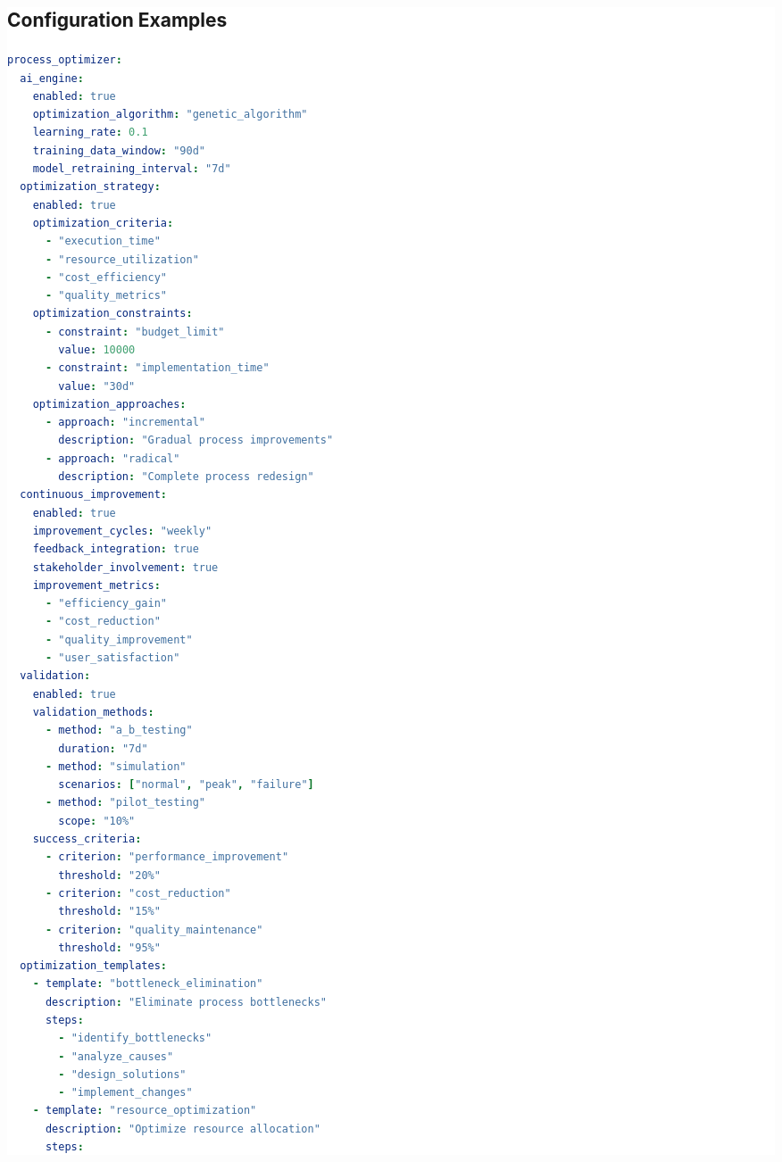 ## **Configuration Examples**
```yaml
process_optimizer:
  ai_engine:
    enabled: true
    optimization_algorithm: "genetic_algorithm"
    learning_rate: 0.1
    training_data_window: "90d"
    model_retraining_interval: "7d"
  optimization_strategy:
    enabled: true
    optimization_criteria:
      - "execution_time"
      - "resource_utilization"
      - "cost_efficiency"
      - "quality_metrics"
    optimization_constraints:
      - constraint: "budget_limit"
        value: 10000
      - constraint: "implementation_time"
        value: "30d"
    optimization_approaches:
      - approach: "incremental"
        description: "Gradual process improvements"
      - approach: "radical"
        description: "Complete process redesign"
  continuous_improvement:
    enabled: true
    improvement_cycles: "weekly"
    feedback_integration: true
    stakeholder_involvement: true
    improvement_metrics:
      - "efficiency_gain"
      - "cost_reduction"
      - "quality_improvement"
      - "user_satisfaction"
  validation:
    enabled: true
    validation_methods:
      - method: "a_b_testing"
        duration: "7d"
      - method: "simulation"
        scenarios: ["normal", "peak", "failure"]
      - method: "pilot_testing"
        scope: "10%"
    success_criteria:
      - criterion: "performance_improvement"
        threshold: "20%"
      - criterion: "cost_reduction"
        threshold: "15%"
      - criterion: "quality_maintenance"
        threshold: "95%"
  optimization_templates:
    - template: "bottleneck_elimination"
      description: "Eliminate process bottlenecks"
      steps:
        - "identify_bottlenecks"
        - "analyze_causes"
        - "design_solutions"
        - "implement_changes"
    - template: "resource_optimization"
      description: "Optimize resource allocation"
      steps:
```